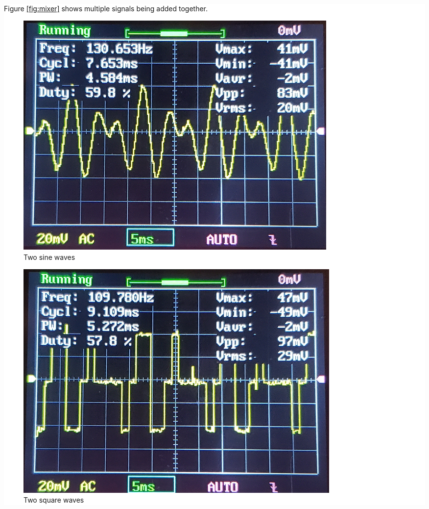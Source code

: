 Figure
<a href="#fig:mixer" data-reference-type="ref" data-reference="fig:mixer">[fig:mixer]</a>
shows multiple signals being added together.

<figure>
<img src="img/sine_multi.png" id="fig:sine_multi" alt="" /><figcaption>Two sine waves</figcaption>
</figure>

<figure>
<img src="img/square_multi.png" id="fig:square_multi" alt="" /><figcaption>Two square waves</figcaption>
</figure>
